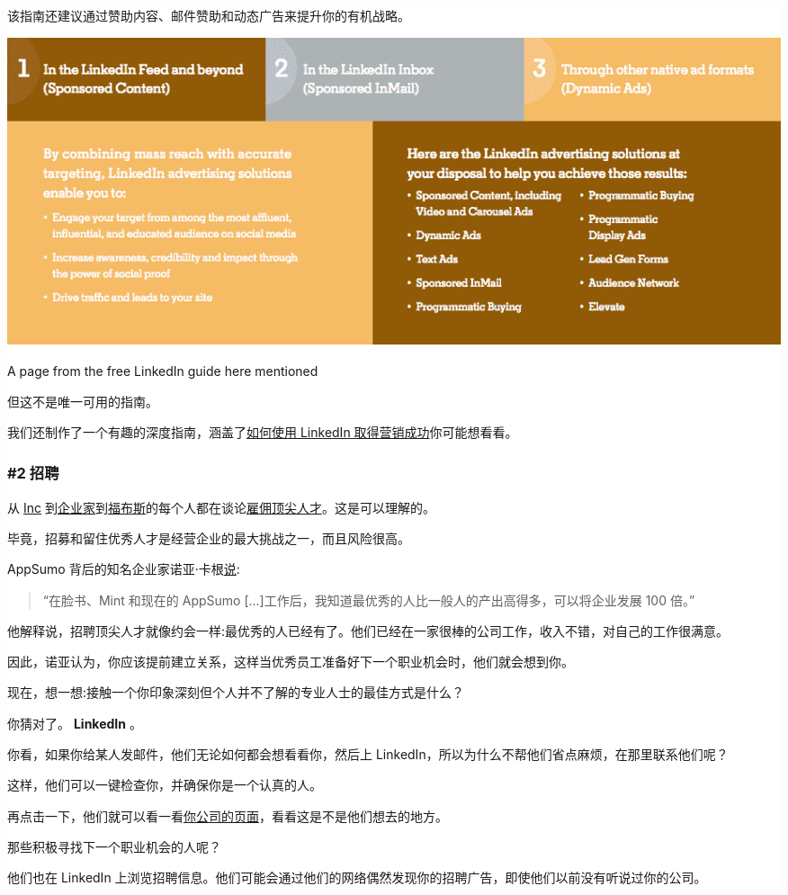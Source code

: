 该指南还建议通过赞助内容、邮件赞助和动态广告来提升你的有机战略。

![A page from the free LinkedIn guide](img/c5e0b0e1fd1ec21e24187f7e7af3297b.png)

A page from the free LinkedIn guide here mentioned



但这不是唯一可用的指南。

我们还制作了一个有趣的深度指南，涵盖了[如何使用 LinkedIn 取得营销成功](https://kinsta.com/blog/linkedin-marketing/)你可能想看看。

### #2 招聘

从 [Inc](https://www.inc.com/marcel-schwantes/3-things-great-companies-do-to-masterfully-recruit-hire-top-talent.html) 到[企业家](https://www.entrepreneur.com/article/78598)到[福布斯](https://www.forbes.com/sites/scholleybubenik/2019/01/23/want-the-best-talent-have-a-plan/)的每个人都在谈论[雇佣顶尖人才](https://kinsta.com/blog/growing-saas-company/#hiring-process)。这是可以理解的。

毕竟，招募和留住优秀人才是经营企业的最大挑战之一，而且风险很高。

AppSumo 背后的知名企业家诺亚·卡根[说](https://okdork.com/how-to-attract-the-best-people-in-the-world/):

> “在脸书、Mint 和现在的 AppSumo […]工作后，我知道最优秀的人比一般人的产出高得多，可以将企业发展 100 倍。”

他解释说，招聘顶尖人才就像约会一样:最优秀的人已经有了。他们已经在一家很棒的公司工作，收入不错，对自己的工作很满意。

因此，诺亚认为，你应该提前建立关系，这样当优秀员工准备好下一个职业机会时，他们就会想到你。

现在，想一想:接触一个你印象深刻但个人并不了解的专业人士的最佳方式是什么？

你猜对了。 **LinkedIn** 。

你看，如果你给某人发邮件，他们无论如何都会想看看你，然后上 LinkedIn，所以为什么不帮他们省点麻烦，在那里联系他们呢？

这样，他们可以一键检查你，并确保你是一个认真的人。

再点击一下，他们就可以看一看[你公司的页面](https://www.linkedin.com/company/kinsta/)，看看这是不是他们想去的地方。

那些积极寻找下一个职业机会的人呢？

他们也在 LinkedIn 上浏览招聘信息。他们可能会通过他们的网络偶然发现你的招聘广告，即使他们以前没有听说过你的公司。
